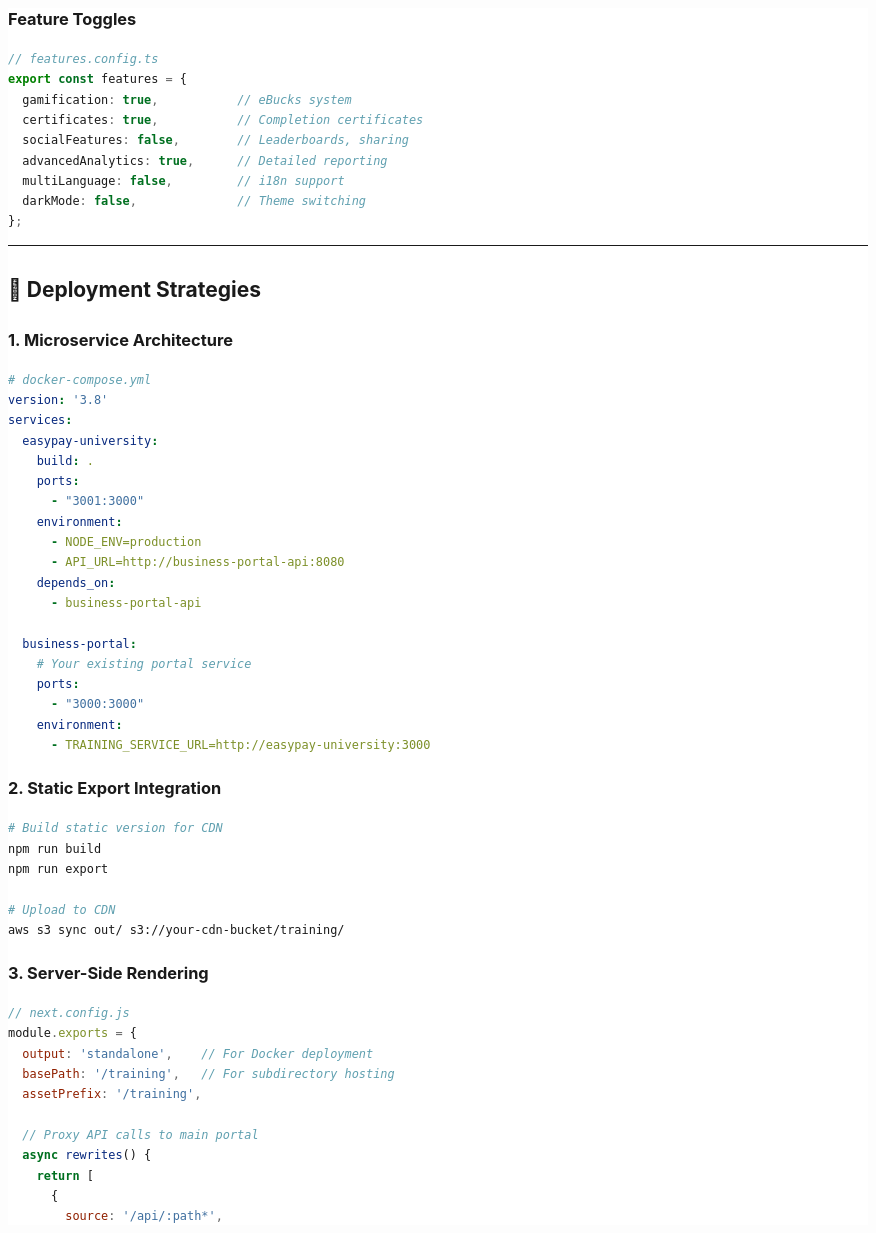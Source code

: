 ### Feature Toggles
```typescript
// features.config.ts
export const features = {
  gamification: true,           // eBucks system
  certificates: true,           // Completion certificates
  socialFeatures: false,        // Leaderboards, sharing
  advancedAnalytics: true,      // Detailed reporting
  multiLanguage: false,         // i18n support
  darkMode: false,              // Theme switching
};
```

---

## 🚀 Deployment Strategies

### 1. **Microservice Architecture**
```yaml
# docker-compose.yml
version: '3.8'
services:
  easypay-university:
    build: .
    ports:
      - "3001:3000"
    environment:
      - NODE_ENV=production
      - API_URL=http://business-portal-api:8080
    depends_on:
      - business-portal-api
      
  business-portal:
    # Your existing portal service
    ports:
      - "3000:3000"
    environment:
      - TRAINING_SERVICE_URL=http://easypay-university:3000
```

### 2. **Static Export Integration**
```bash
# Build static version for CDN
npm run build
npm run export

# Upload to CDN
aws s3 sync out/ s3://your-cdn-bucket/training/
```

### 3. **Server-Side Rendering**
```javascript
// next.config.js
module.exports = {
  output: 'standalone',    // For Docker deployment
  basePath: '/training',   // For subdirectory hosting
  assetPrefix: '/training',
  
  // Proxy API calls to main portal
  async rewrites() {
    return [
      {
        source: '/api/:path*',
```
